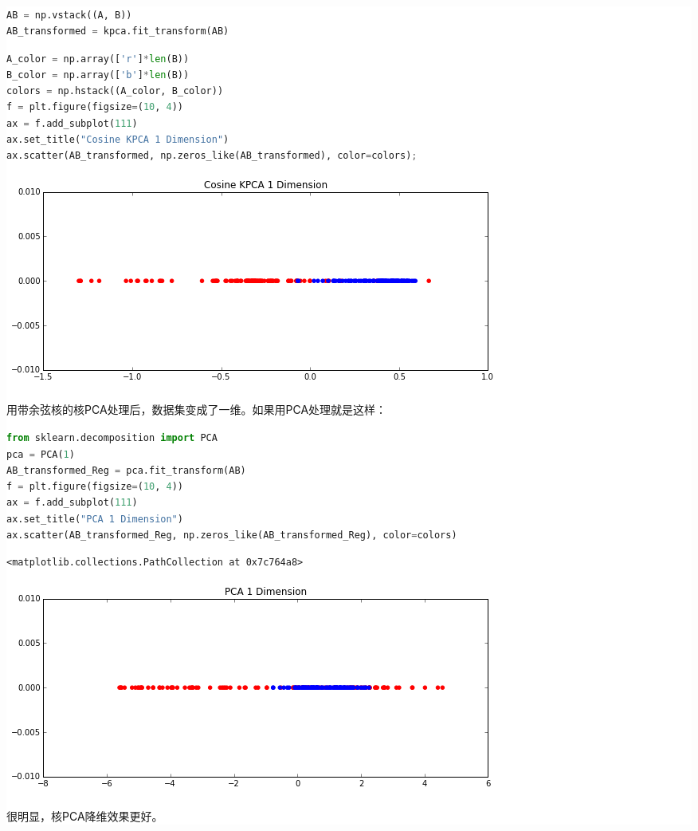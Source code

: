 ```python
AB = np.vstack((A, B))
AB_transformed = kpca.fit_transform(AB)
```


```python
A_color = np.array(['r']*len(B))
B_color = np.array(['b']*len(B))
colors = np.hstack((A_color, B_color))
f = plt.figure(figsize=(10, 4))
ax = f.add_subplot(111)
ax.set_title("Cosine KPCA 1 Dimension")
ax.scatter(AB_transformed, np.zeros_like(AB_transformed), color=colors);
```


![png](img/1-11-2.png)


用带余弦核的核PCA处理后，数据集变成了一维。如果用PCA处理就是这样：


```python
from sklearn.decomposition import PCA
pca = PCA(1)
AB_transformed_Reg = pca.fit_transform(AB)
f = plt.figure(figsize=(10, 4))
ax = f.add_subplot(111)
ax.set_title("PCA 1 Dimension")
ax.scatter(AB_transformed_Reg, np.zeros_like(AB_transformed_Reg), color=colors)
```




    <matplotlib.collections.PathCollection at 0x7c764a8>




![png](img/1-11-3.png)


很明显，核PCA降维效果更好。